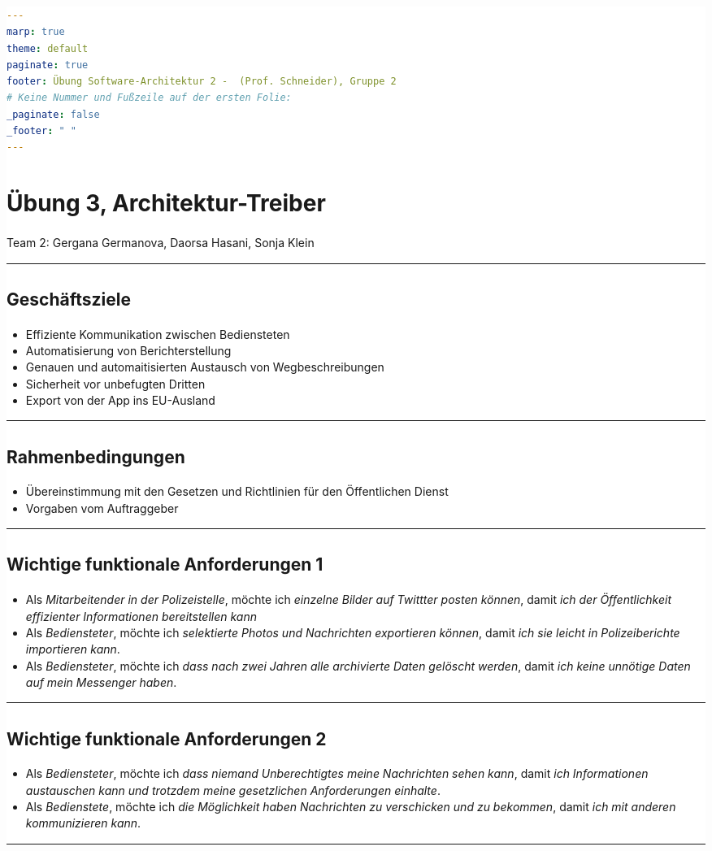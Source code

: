 ```yaml
---
marp: true
theme: default
paginate: true
footer: Übung Software-Architektur 2 -  (Prof. Schneider), Gruppe 2
# Keine Nummer und Fußzeile auf der ersten Folie:
_paginate: false
_footer: " "
---
```


# Übung 3, Architektur-Treiber

Team 2: Gergana Germanova, Daorsa Hasani, Sonja Klein 

---

## Geschäftsziele

- Effiziente Kommunikation zwischen Bediensteten 
- Automatisierung von Berichterstellung 
- Genauen und automaitisierten Austausch von Wegbeschreibungen 
- Sicherheit vor unbefugten Dritten 
- Export von der App ins EU-Ausland 
  
---

## Rahmenbedingungen 

- Übereinstimmung mit den Gesetzen und Richtlinien für den Öffentlichen Dienst
- Vorgaben vom Auftraggeber 

---

## Wichtige funktionale Anforderungen 1

- Als *Mitarbeitender in der Polizeistelle*, möchte ich *einzelne Bilder auf Twittter posten können*, damit *ich der Öffentlichkeit effizienter Informationen bereitstellen kann*
- Als *Bediensteter*, möchte ich *selektierte Photos und Nachrichten exportieren können*, damit *ich sie leicht in Polizeiberichte importieren kann*.
- Als *Bediensteter*, möchte ich *dass nach zwei Jahren alle archivierte Daten gelöscht werden*, damit *ich keine unnötige Daten auf mein Messenger haben*.

---

## Wichtige funktionale Anforderungen 2

- Als *Bediensteter*, möchte ich *dass niemand Unberechtigtes meine Nachrichten sehen kann*, damit *ich Informationen austauschen kann und trotzdem meine gesetzlichen Anforderungen einhalte*.
- Als *Bedienstete*, möchte ich *die Möglichkeit haben Nachrichten zu verschicken und zu bekommen*, damit *ich mit anderen kommunizieren kann*.

---